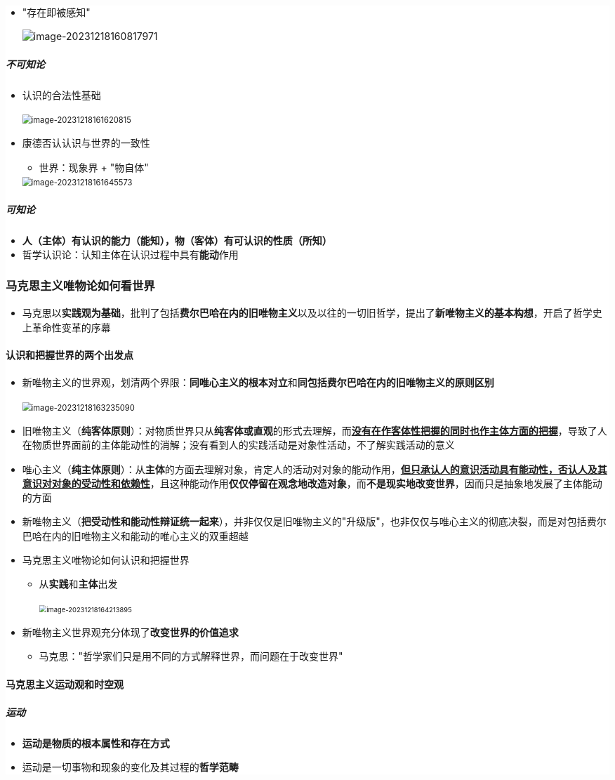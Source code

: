 - "存在即被感知"

  ![image-20231218160817971](https://img-blog.csdnimg.cn/direct/f45097cc8db3425aa609a52383b15eab.png)

##### 不可知论

- 认识的合法性基础

  <img src="https://img-blog.csdnimg.cn/direct/8d14599c732f46e2a0dcf512c3e653be.png" alt="image-20231218161620815" style="zoom: 80%;" />

- 康德否认认识与世界的一致性

  - 世界：现象界 + "物自体"

  <img src="https://img-blog.csdnimg.cn/direct/a017c768dede4680b47abcaf9b20ce4d.png" alt="image-20231218161645573" style="zoom:80%;" />

##### 可知论

- **人（主体）有认识的能力（能知），物（客体）有可认识的性质（所知）**
- 哲学认识论：认知主体在认识过程中具有**能动**作用

### 马克思主义唯物论如何看世界

- 马克思以**实践观为基础**，批判了包括**费尔巴哈在内的旧唯物主义**以及以往的一切旧哲学，提出了**新唯物主义的基本构想**，开启了哲学史上革命性变革的序幕

#### 认识和把握世界的两个出发点

- 新唯物主义的世界观，划清两个界限：**同唯心主义的根本对立**和**同包括费尔巴哈在内的旧唯物主义的原则区别**

  <img src="https://img-blog.csdnimg.cn/direct/e08bc095b246418e97b9160ec7fe6c56.png" alt="image-20231218163235090" style="zoom: 80%;" />

- 旧唯物主义（**纯客体原则**）：对物质世界只从**纯客体或直观**的形式去理解，而<u>**没有在作客体性把握的同时也作主体方面的把握**</u>，导致了人在物质世界面前的主体能动性的消解；没有看到人的实践活动是对象性活动，不了解实践活动的意义

- 唯心主义（**纯主体原则**）：从**主体**的方面去理解对象，肯定人的活动对对象的能动作用，<u>**但只承认人的意识活动具有能动性，否认人及其意识对对象的受动性和依赖性**</u>，且这种能动作用**仅仅停留在观念地改造对象**，而**不是现实地改变世界**，因而只是抽象地发展了主体能动的方面

- 新唯物主义（**把受动性和能动性辩证统一起来**），并非仅仅是旧唯物主义的"升级版"，也非仅仅与唯心主义的彻底决裂，而是对包括费尔巴哈在内的旧唯物主义和能动的唯心主义的双重超越

- 马克思主义唯物论如何认识和把握世界

  - 从**实践**和**主体**出发

    <img src="https://img-blog.csdnimg.cn/direct/611adec89bd84cf0a6a5ac2909def9f3.png" alt="image-20231218164213895" style="zoom:67%;" />

- 新唯物主义世界观充分体现了**改变世界的价值追求**

  - 马克思："哲学家们只是用不同的方式解释世界，而问题在于改变世界"


#### 马克思主义运动观和时空观

##### 运动

- **运动是物质的根本属性和存在方式**

- 运动是一切事物和现象的变化及其过程的**哲学范畴**
